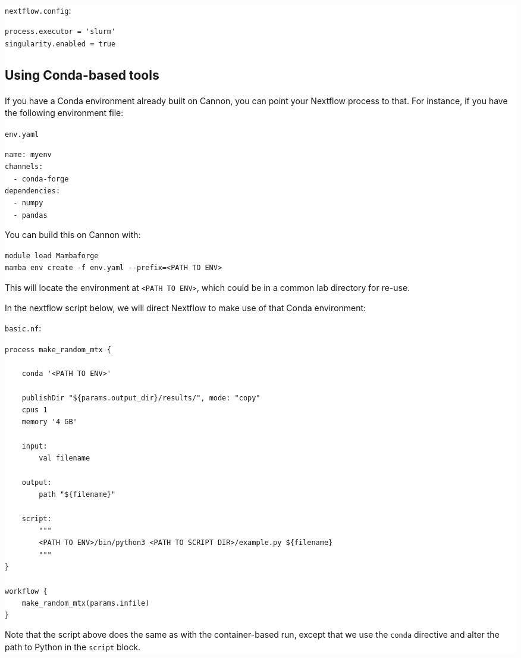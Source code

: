 `nextflow.config`:
```
process.executor = 'slurm'
singularity.enabled = true
```

## Using Conda-based tools

If you have a Conda environment already built on Cannon, you can point your Nextflow process to that. For instance, if you have the following environment file:

`env.yaml`
```
name: myenv
channels:
  - conda-forge
dependencies:
  - numpy
  - pandas
```
You can build this on Cannon with:
```
module load Mambaforge
mamba env create -f env.yaml --prefix=<PATH TO ENV>
```
This will locate the environment at `<PATH TO ENV>`, which could be in a common lab directory for re-use.

In the nextflow script below, we will direct Nextflow to make use of that Conda environment:

`basic.nf`:
```
process make_random_mtx {

    conda '<PATH TO ENV>'

    publishDir "${params.output_dir}/results/", mode: "copy"
    cpus 1
    memory '4 GB'

    input:
        val filename

    output:
        path "${filename}"

    script:
        """
        <PATH TO ENV>/bin/python3 <PATH TO SCRIPT DIR>/example.py ${filename}
        """
}

workflow {
    make_random_mtx(params.infile)
}
```
Note that the script above does the same as with the container-based run, except that we use the `conda` directive and alter the path to Python in the `script` block.
